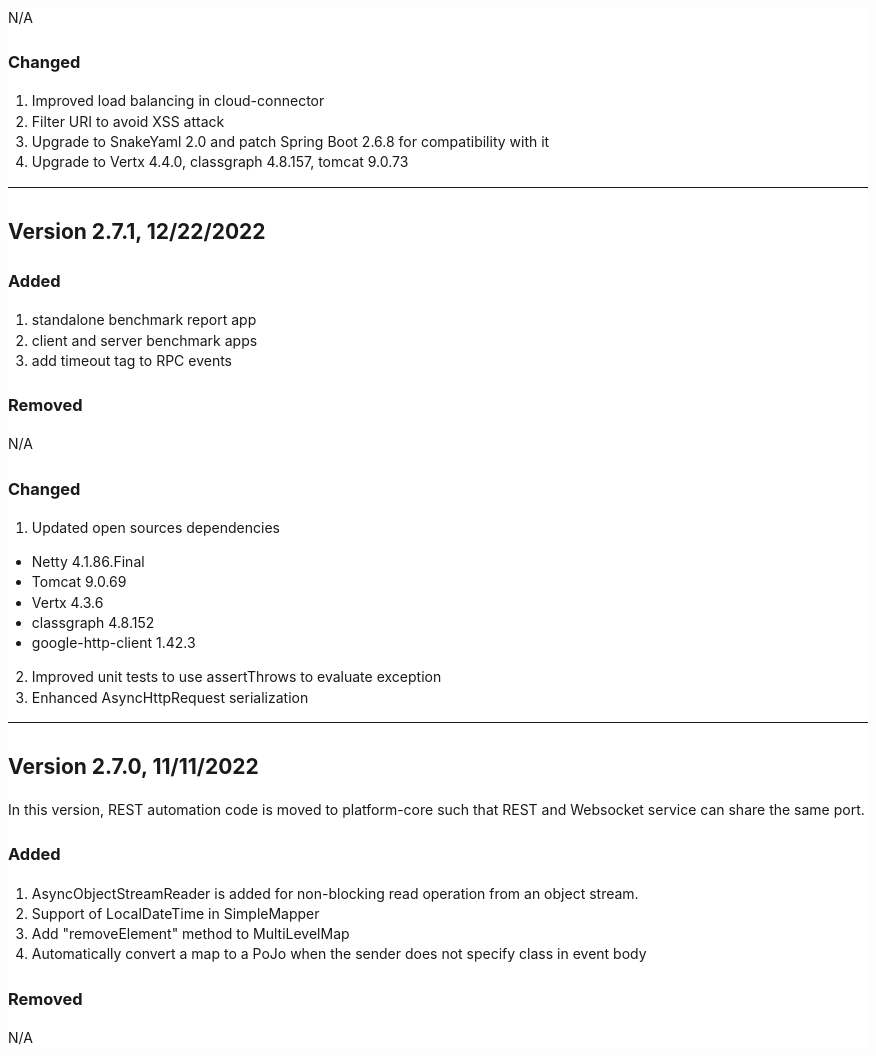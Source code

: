 N/A

### Changed

1. Improved load balancing in cloud-connector
2. Filter URI to avoid XSS attack
3. Upgrade to SnakeYaml 2.0 and patch Spring Boot 2.6.8 for compatibility with it
4. Upgrade to Vertx 4.4.0, classgraph 4.8.157, tomcat 9.0.73

---
## Version 2.7.1, 12/22/2022


### Added

1. standalone benchmark report app
2. client and server benchmark apps
3. add timeout tag to RPC events

### Removed

N/A

### Changed

1. Updated open sources dependencies
- Netty 4.1.86.Final
- Tomcat 9.0.69
- Vertx 4.3.6
- classgraph 4.8.152
- google-http-client 1.42.3

2. Improved unit tests to use assertThrows to evaluate exception
3. Enhanced AsyncHttpRequest serialization

---
## Version 2.7.0, 11/11/2022

In this version, REST automation code is moved to platform-core such that REST and Websocket
service can share the same port.

### Added

1. AsyncObjectStreamReader is added for non-blocking read operation from an object stream.
2. Support of LocalDateTime in SimpleMapper
3. Add "removeElement" method to MultiLevelMap
4. Automatically convert a map to a PoJo when the sender does not specify class in event body

### Removed

N/A
